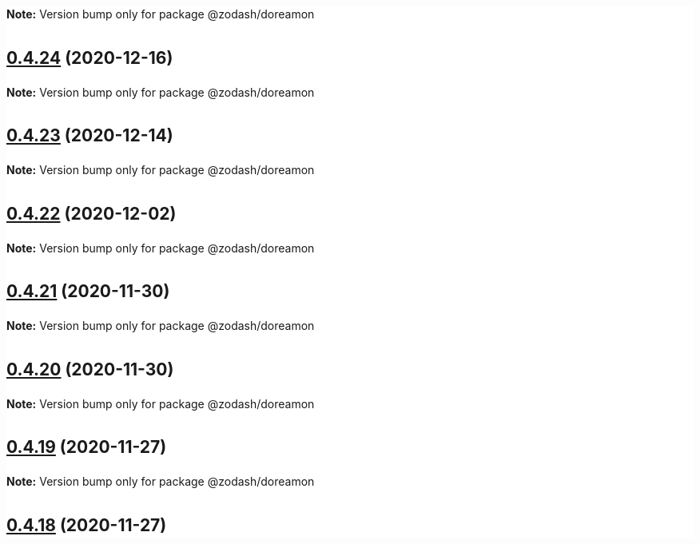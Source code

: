 **Note:** Version bump only for package @zodash/doreamon





## [0.4.24](https://github.com/zcorky/zodash/compare/@zodash/doreamon@0.4.23...@zodash/doreamon@0.4.24) (2020-12-16)

**Note:** Version bump only for package @zodash/doreamon





## [0.4.23](https://github.com/zcorky/zodash/compare/@zodash/doreamon@0.4.22...@zodash/doreamon@0.4.23) (2020-12-14)

**Note:** Version bump only for package @zodash/doreamon





## [0.4.22](https://github.com/zcorky/zodash/compare/@zodash/doreamon@0.4.21...@zodash/doreamon@0.4.22) (2020-12-02)

**Note:** Version bump only for package @zodash/doreamon





## [0.4.21](https://github.com/zcorky/zodash/compare/@zodash/doreamon@0.4.20...@zodash/doreamon@0.4.21) (2020-11-30)

**Note:** Version bump only for package @zodash/doreamon





## [0.4.20](https://github.com/zcorky/zodash/compare/@zodash/doreamon@0.4.19...@zodash/doreamon@0.4.20) (2020-11-30)

**Note:** Version bump only for package @zodash/doreamon





## [0.4.19](https://github.com/zcorky/zodash/compare/@zodash/doreamon@0.4.18...@zodash/doreamon@0.4.19) (2020-11-27)

**Note:** Version bump only for package @zodash/doreamon





## [0.4.18](https://github.com/zcorky/zodash/compare/@zodash/doreamon@0.4.17...@zodash/doreamon@0.4.18) (2020-11-27)
